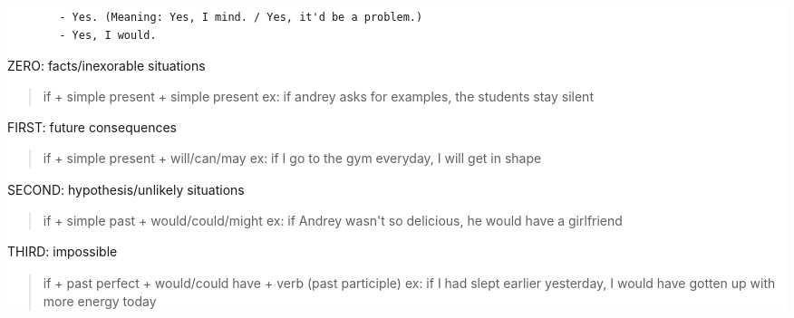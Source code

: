             - Yes. (Meaning: Yes, I mind. / Yes, it'd be a problem.)
            - Yes, I would.




ZERO: facts/inexorable situations
> if + simple present + simple present
ex: if andrey asks for examples, the students stay silent

FIRST: future consequences
> if + simple present + will/can/may
ex: if I go to the gym everyday, I will get in shape

SECOND: hypothesis/unlikely situations
> if + simple past + would/could/might
ex: if Andrey wasn't so delicious, he would have a girlfriend

THIRD: impossible
> if + past perfect + would/could have + verb (past participle)
ex: if I had slept earlier yesterday, I would have gotten up with more energy today
